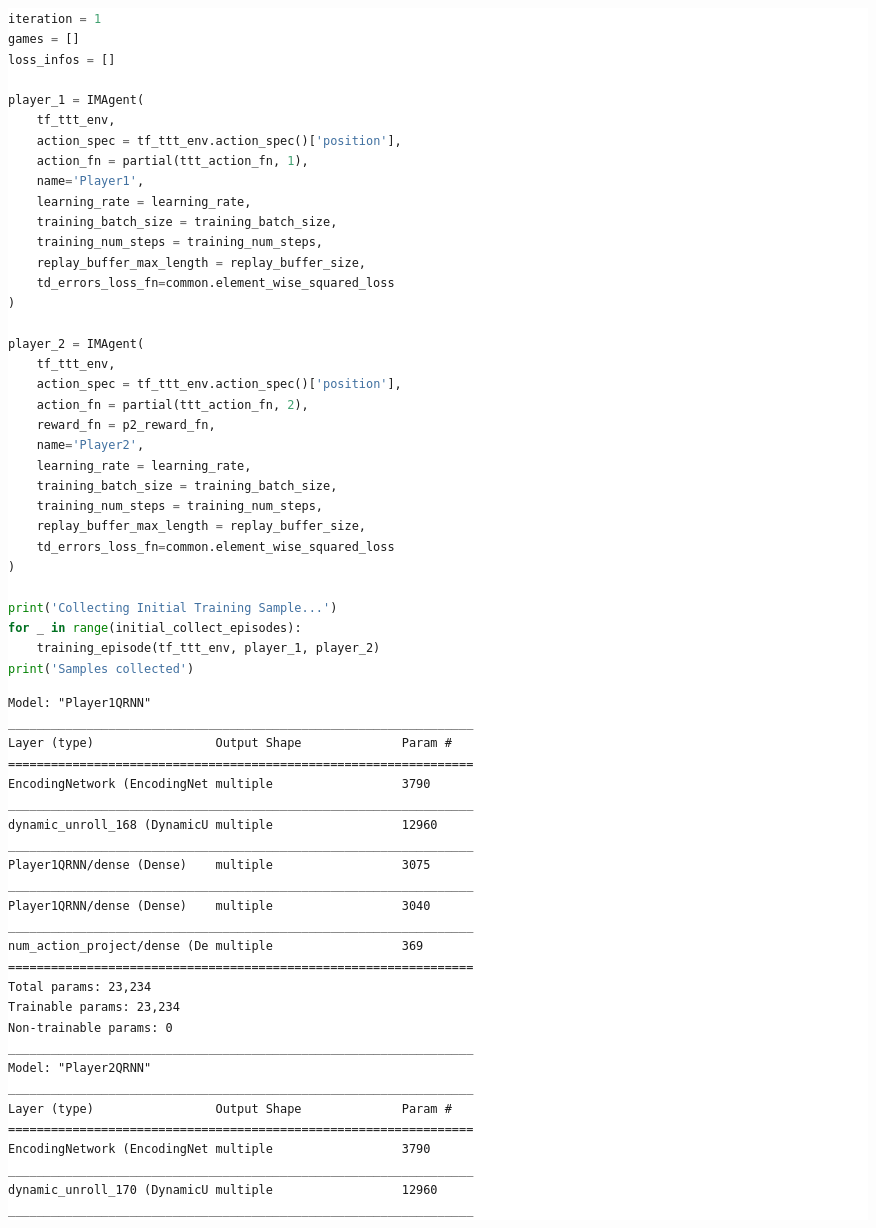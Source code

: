 
```python
iteration = 1
games = []
loss_infos = []

player_1 = IMAgent(
    tf_ttt_env,
    action_spec = tf_ttt_env.action_spec()['position'],
    action_fn = partial(ttt_action_fn, 1),
    name='Player1',
    learning_rate = learning_rate,
    training_batch_size = training_batch_size,
    training_num_steps = training_num_steps,
    replay_buffer_max_length = replay_buffer_size,
    td_errors_loss_fn=common.element_wise_squared_loss
)

player_2 = IMAgent(
    tf_ttt_env,
    action_spec = tf_ttt_env.action_spec()['position'],
    action_fn = partial(ttt_action_fn, 2),
    reward_fn = p2_reward_fn,
    name='Player2',
    learning_rate = learning_rate,
    training_batch_size = training_batch_size,
    training_num_steps = training_num_steps,
    replay_buffer_max_length = replay_buffer_size,
    td_errors_loss_fn=common.element_wise_squared_loss
)

print('Collecting Initial Training Sample...')
for _ in range(initial_collect_episodes):
    training_episode(tf_ttt_env, player_1, player_2)
print('Samples collected')
```

    Model: "Player1QRNN"
    _________________________________________________________________
    Layer (type)                 Output Shape              Param #   
    =================================================================
    EncodingNetwork (EncodingNet multiple                  3790      
    _________________________________________________________________
    dynamic_unroll_168 (DynamicU multiple                  12960     
    _________________________________________________________________
    Player1QRNN/dense (Dense)    multiple                  3075      
    _________________________________________________________________
    Player1QRNN/dense (Dense)    multiple                  3040      
    _________________________________________________________________
    num_action_project/dense (De multiple                  369       
    =================================================================
    Total params: 23,234
    Trainable params: 23,234
    Non-trainable params: 0
    _________________________________________________________________
    Model: "Player2QRNN"
    _________________________________________________________________
    Layer (type)                 Output Shape              Param #   
    =================================================================
    EncodingNetwork (EncodingNet multiple                  3790      
    _________________________________________________________________
    dynamic_unroll_170 (DynamicU multiple                  12960     
    _________________________________________________________________